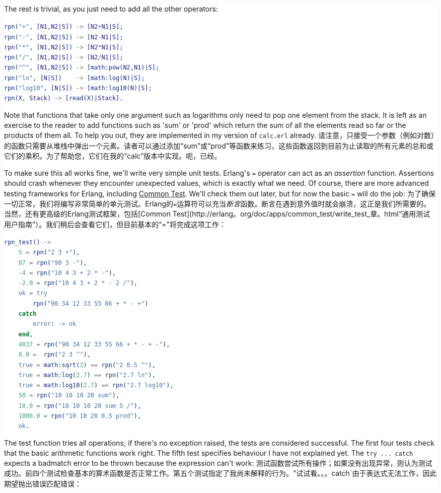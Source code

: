 The rest is trivial, as you just need to add all the other operators:

```erl
rpn("+", [N1,N2|S]) -> [N2+N1|S];
rpn("-", [N1,N2|S]) -> [N2-N1|S];
rpn("*", [N1,N2|S]) -> [N2*N1|S];
rpn("/", [N1,N2|S]) -> [N2/N1|S];
rpn("^", [N1,N2|S]) -> [math:pow(N2,N1)|S];
rpn("ln", [N|S])    -> [math:log(N)|S];
rpn("log10", [N|S]) -> [math:log10(N)|S];
rpn(X, Stack) -> [read(X)|Stack].
```

Note that functions that take only one argument such as logarithms only need to pop one element from the stack. It is left as an exercise to the reader to add functions such as 'sum' or 'prod' which return the sum of all the elements read so far or the products of them all. To help you out, they are implemented in my version of `calc.erl` already.
请注意，只接受一个参数（例如对数）的函数只需要从堆栈中弹出一个元素。读者可以通过添加“sum”或“prod”等函数来练习，这些函数返回到目前为止读取的所有元素的总和或它们的乘积。为了帮助您，它们在我的“calc”版本中实现。呃，已经。

To make sure this all works fine, we'll write very simple unit tests. Erlang's `=` operator can act as an *assertion* function. Assertions should crash whenever they encounter unexpected values, which is exactly what we need. Of course, there are more advanced testing frameworks for Erlang, including [Common Test](http://erlang.org/doc/apps/common_test/write_test_chapter.html "Common Test's user guide"). We'll check them out later, but for now the basic `=` will do the job:
为了确保一切正常，我们将编写非常简单的单元测试。Erlang的`=`运算符可以充当*断言*函数。断言在遇到意外值时就会崩溃，这正是我们所需要的。当然，还有更高级的Erlang测试框架，包括[Common Test](http://erlang。org/doc/apps/common_test/write_test_章。html“通用测试用户指南”）。我们稍后会查看它们，但目前基本的“=”将完成这项工作：

```erl
rpn_test() ->
    5 = rpn("2 3 +"),
    87 = rpn("90 3 -"),
    -4 = rpn("10 4 3 + 2 * -"),
    -2.0 = rpn("10 4 3 + 2 * - 2 /"),
    ok = try
        rpn("90 34 12 33 55 66 + * - +")
    catch
        error: -> ok
    end,
    4037 = rpn("90 34 12 33 55 66 + * - + -"),
    8.0 =  rpn("2 3 ^"),
    true = math:sqrt(2) == rpn("2 0.5 ^"),
    true = math:log(2.7) == rpn("2.7 ln"),
    true = math:log10(2.7) == rpn("2.7 log10"),
    50 = rpn("10 10 10 20 sum"),
    10.0 = rpn("10 10 10 20 sum 5 /"),
    1000.0 = rpn("10 10 20 0.5 prod"),
    ok.
```

The test function tries all operations; if there's no exception raised, the tests are considered successful. The first four tests check that the basic arithmetic functions work right. The fifth test specifies behaviour I have not explained yet. The `try ... catch` expects a badmatch error to be thrown because the expression can't work:
测试函数尝试所有操作；如果没有出现异常，则认为测试成功。前四个测试检查基本的算术函数是否正常工作。第五个测试指定了我尚未解释的行为。“试试看。。。catch`由于表达式无法工作，因此期望抛出错误匹配错误：
